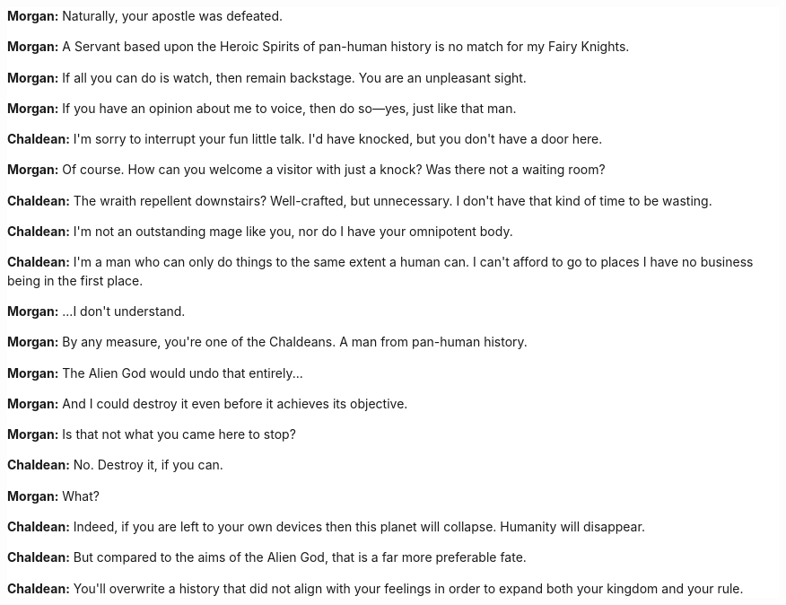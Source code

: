 **Morgan:**
Naturally, your apostle was defeated. 
 
**Morgan:**
A Servant based upon the Heroic Spirits of pan-human history is no match for my Fairy Knights. 
 
**Morgan:**
If all you can do is watch, then remain backstage. You are an unpleasant sight. 
 
**Morgan:**
If you have an opinion about me to voice, then do so&mdash;yes, just like that man. 
 
**Chaldean:**
I'm sorry to interrupt your fun little talk. I'd have knocked, but you don't have a door here. 
 
**Morgan:**
Of course. How can you welcome a visitor with just a knock? Was there not a waiting room? 
 
**Chaldean:**
The wraith repellent downstairs? Well-crafted, but unnecessary. I don't have that kind of time to be wasting. 
 
**Chaldean:**
I'm not an outstanding mage like you, nor do I have your omnipotent body. 
 
**Chaldean:**
I'm a man who can only do things to the same extent a human can. I can't afford to go to places I have no business being in the first place. 
 
**Morgan:**
...I don't understand. 
 
**Morgan:**
By any measure, you're one of the Chaldeans. A man from pan-human history. 
 
**Morgan:**
The Alien God would undo that entirely...
 
**Morgan:**
And I could destroy it even before it achieves its objective. 
 
**Morgan:**
Is that not what you came here to stop? 
 
**Chaldean:**
No. Destroy it, if you can. 
 
**Morgan:**
What? 
 
**Chaldean:**
Indeed, if you are left to your own devices then this planet will collapse. Humanity will disappear. 
 
**Chaldean:**
But compared to the aims of the Alien God, that is a far more preferable fate. 
 
**Chaldean:**
You'll overwrite a history that did not align with your feelings in order to expand both your kingdom and your rule. 
 